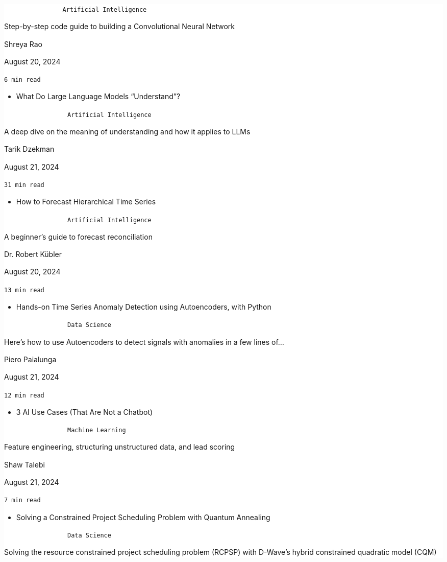 					Artificial Intelligence				

Step-by-step code guide to building a Convolutional Neural Network 


Shreya Rao

August 20, 2024

	6 min read
- What Do Large Language Models “Understand”?

					Artificial Intelligence				

A deep dive on the meaning of understanding and how it applies to LLMs 


Tarik Dzekman

August 21, 2024

	31 min read
- How to Forecast Hierarchical Time Series

					Artificial Intelligence				

A beginner’s guide to forecast reconciliation 


Dr. Robert Kübler

August 20, 2024

	13 min read
- Hands-on Time Series Anomaly Detection using Autoencoders, with Python

					Data Science				

Here’s how to use Autoencoders to detect signals with anomalies in a few lines of… 


Piero Paialunga

August 21, 2024

	12 min read
- 3 AI Use Cases (That Are Not a Chatbot)

					Machine Learning				

Feature engineering, structuring unstructured data, and lead scoring 


Shaw Talebi

August 21, 2024

	7 min read
- Solving a Constrained Project Scheduling Problem with Quantum Annealing

					Data Science				

Solving the resource constrained project scheduling problem (RCPSP) with D-Wave’s hybrid constrained quadratic model (CQM) 
